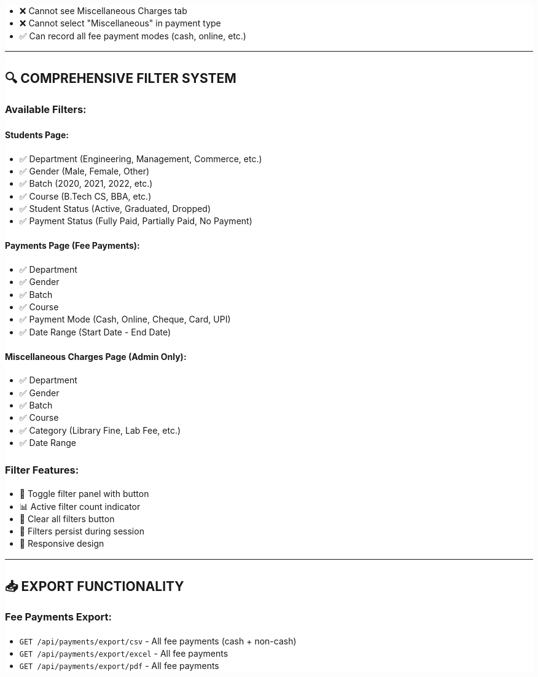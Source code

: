 - ❌ Cannot see Miscellaneous Charges tab
- ❌ Cannot select "Miscellaneous" in payment type
- ✅ Can record all fee payment modes (cash, online, etc.)

---

## 🔍 COMPREHENSIVE FILTER SYSTEM

### Available Filters:

#### Students Page:
- ✅ Department (Engineering, Management, Commerce, etc.)
- ✅ Gender (Male, Female, Other)
- ✅ Batch (2020, 2021, 2022, etc.)
- ✅ Course (B.Tech CS, BBA, etc.)
- ✅ Student Status (Active, Graduated, Dropped)
- ✅ Payment Status (Fully Paid, Partially Paid, No Payment)

#### Payments Page (Fee Payments):
- ✅ Department
- ✅ Gender
- ✅ Batch
- ✅ Course
- ✅ Payment Mode (Cash, Online, Cheque, Card, UPI)
- ✅ Date Range (Start Date - End Date)

#### Miscellaneous Charges Page (Admin Only):
- ✅ Department
- ✅ Gender
- ✅ Batch
- ✅ Course
- ✅ Category (Library Fine, Lab Fee, etc.)
- ✅ Date Range

### Filter Features:
- 🔘 Toggle filter panel with button
- 📊 Active filter count indicator
- 🧹 Clear all filters button
- 💾 Filters persist during session
- 📱 Responsive design

---

## 📥 EXPORT FUNCTIONALITY

### Fee Payments Export:
- `GET /api/payments/export/csv` - All fee payments (cash + non-cash)
- `GET /api/payments/export/excel` - All fee payments
- `GET /api/payments/export/pdf` - All fee payments
